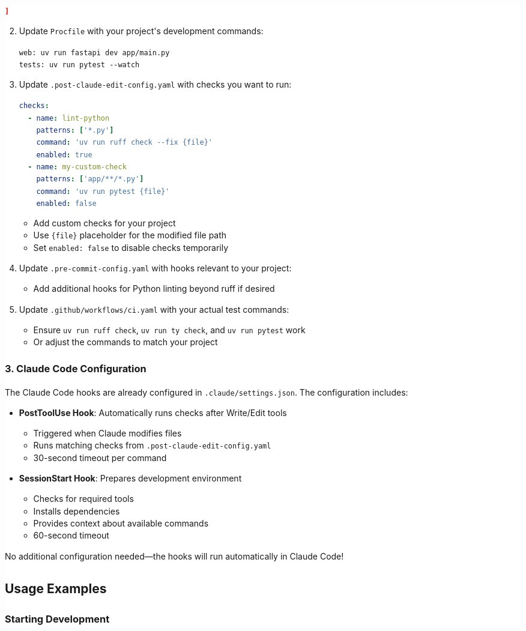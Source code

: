    ```toml
   ]
   ```

2. Update `Procfile` with your project's development commands:
   ```
   web: uv run fastapi dev app/main.py
   tests: uv run pytest --watch
   ```

3. Update `.post-claude-edit-config.yaml` with checks you want to run:
   ```yaml
   checks:
     - name: lint-python
       patterns: ['*.py']
       command: 'uv run ruff check --fix {file}'
       enabled: true
     - name: my-custom-check
       patterns: ['app/**/*.py']
       command: 'uv run pytest {file}'
       enabled: false
   ```
   - Add custom checks for your project
   - Use `{file}` placeholder for the modified file path
   - Set `enabled: false` to disable checks temporarily

4. Update `.pre-commit-config.yaml` with hooks relevant to your project:
   - Add additional hooks for Python linting beyond ruff if desired

5. Update `.github/workflows/ci.yaml` with your actual test commands:
   - Ensure `uv run ruff check`, `uv run ty check`, and `uv run pytest` work
   - Or adjust the commands to match your project

### 3. Claude Code Configuration

The Claude Code hooks are already configured in `.claude/settings.json`. The configuration includes:

- **PostToolUse Hook**: Automatically runs checks after Write/Edit tools
  - Triggered when Claude modifies files
  - Runs matching checks from `.post-claude-edit-config.yaml`
  - 30-second timeout per command

- **SessionStart Hook**: Prepares development environment
  - Checks for required tools
  - Installs dependencies
  - Provides context about available commands
  - 60-second timeout

No additional configuration needed—the hooks will run automatically in Claude Code!

## Usage Examples

### Starting Development
